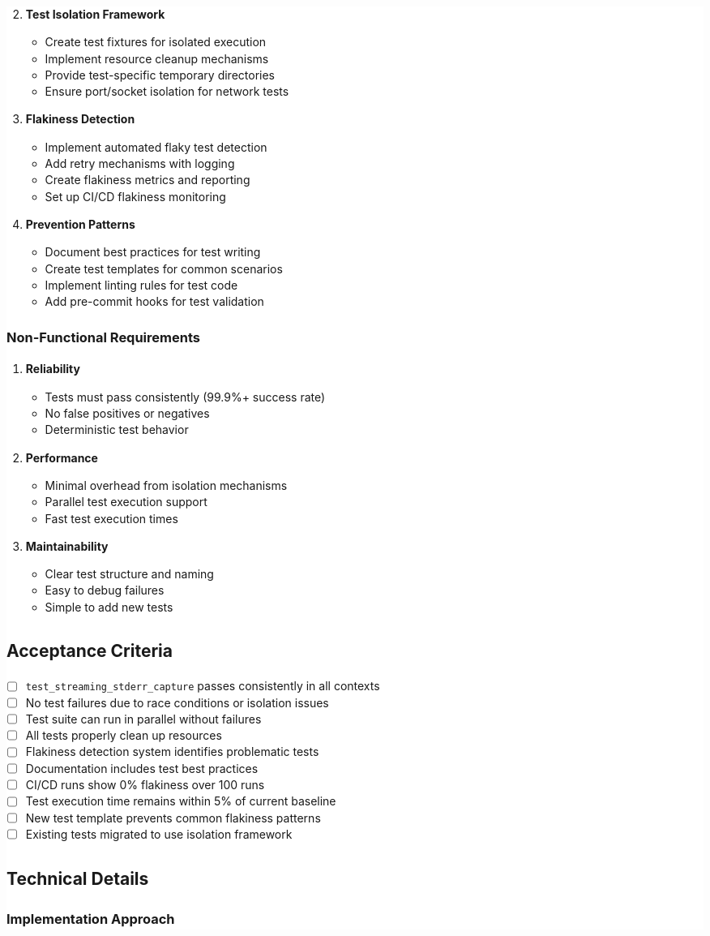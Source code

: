 2. **Test Isolation Framework**
   - Create test fixtures for isolated execution
   - Implement resource cleanup mechanisms
   - Provide test-specific temporary directories
   - Ensure port/socket isolation for network tests

3. **Flakiness Detection**
   - Implement automated flaky test detection
   - Add retry mechanisms with logging
   - Create flakiness metrics and reporting
   - Set up CI/CD flakiness monitoring

4. **Prevention Patterns**
   - Document best practices for test writing
   - Create test templates for common scenarios
   - Implement linting rules for test code
   - Add pre-commit hooks for test validation

### Non-Functional Requirements

1. **Reliability**
   - Tests must pass consistently (99.9%+ success rate)
   - No false positives or negatives
   - Deterministic test behavior

2. **Performance**
   - Minimal overhead from isolation mechanisms
   - Parallel test execution support
   - Fast test execution times

3. **Maintainability**
   - Clear test structure and naming
   - Easy to debug failures
   - Simple to add new tests

## Acceptance Criteria

- [ ] `test_streaming_stderr_capture` passes consistently in all contexts
- [ ] No test failures due to race conditions or isolation issues
- [ ] Test suite can run in parallel without failures
- [ ] All tests properly clean up resources
- [ ] Flakiness detection system identifies problematic tests
- [ ] Documentation includes test best practices
- [ ] CI/CD runs show 0% flakiness over 100 runs
- [ ] Test execution time remains within 5% of current baseline
- [ ] New test template prevents common flakiness patterns
- [ ] Existing tests migrated to use isolation framework

## Technical Details

### Implementation Approach
